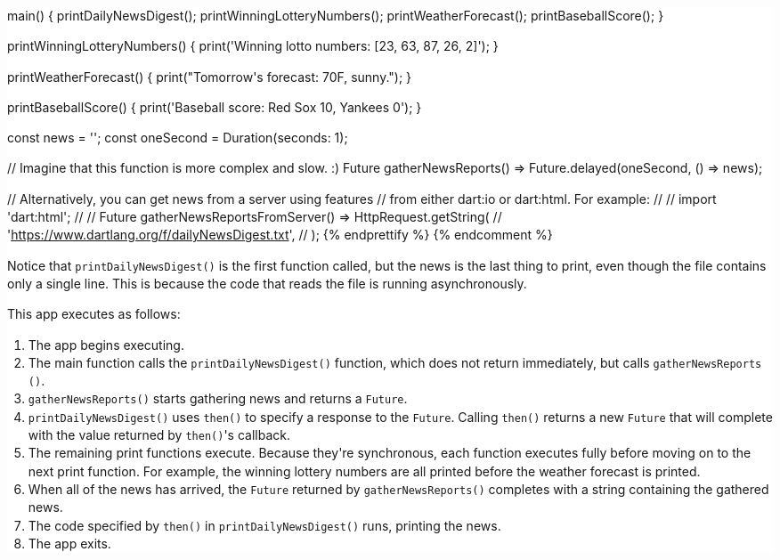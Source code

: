 main() {
  printDailyNewsDigest();
  printWinningLotteryNumbers();
  printWeatherForecast();
  printBaseballScore();
}

printWinningLotteryNumbers() {
  print('Winning lotto numbers: [23, 63, 87, 26, 2]');
}

printWeatherForecast() {
  print("Tomorrow's forecast: 70F, sunny.");
}

printBaseballScore() {
  print('Baseball score: Red Sox 10, Yankees 0');
}

const news = '<gathered news goes here>';
const oneSecond = Duration(seconds: 1);

// Imagine that this function is more complex and slow. :)
Future<String> gatherNewsReports() =>
    Future.delayed(oneSecond, () => news);

// Alternatively, you can get news from a server using features
// from either dart:io or dart:html. For example:
//
// import 'dart:html';
//
// Future<String> gatherNewsReportsFromServer() => HttpRequest.getString(
//      'https://www.dartlang.org/f/dailyNewsDigest.txt',
//    );
{% endprettify %}
{% endcomment %}

<iframe
src="{{site.custom.dartpadx.embed-inline-prefix}}?id=5ceabe371903b6672026bd3fb30cdf5b"
    width="100%"
    height="500px"
    style="border: 1px solid #ccc;">
</iframe>

Notice that `printDailyNewsDigest()` is the first function called, but the news
is the last thing to print, even though the file contains only a single
line. This is because the code that reads the file is running asynchronously.

This app executes as follows:

1. The app begins executing.
1. The main function calls the `printDailyNewsDigest()` function, which does
   not return immediately, but calls `gatherNewsReports()`.
1. `gatherNewsReports()` starts gathering news and returns a `Future`.
1. `printDailyNewsDigest()` uses `then()` to specify a response to the
   `Future`. Calling `then()` returns a new `Future` that will complete with the
   value returned by `then()`'s callback.
1. The remaining print functions execute. Because they're synchronous, each
   function executes fully before moving on to the next print function. For
   example, the winning lottery numbers are all printed before the weather
   forecast is printed.
1. When all of the news has arrived, the `Future` returned by
   `gatherNewsReports()` completes with a string containing the gathered news.
1. The code specified by `then()` in `printDailyNewsDigest()` runs, printing
   the news.
1. The app exits.


[Future]: {{site.dart_api}}/{{site.data.pkg-vers.SDK.channel}}/dart-async/Future-class.html
[Futures and Error Handling]: /guides/libraries/futures-error-handling
[isolate]: {{site.dart_api}}/{{site.data.pkg-vers.SDK.channel}}/dart-isolate/dart-isolate-library.html
[worker]: {{site.dart_api}}/{{site.data.pkg-vers.SDK.channel}}/dart-html/Worker-class.html